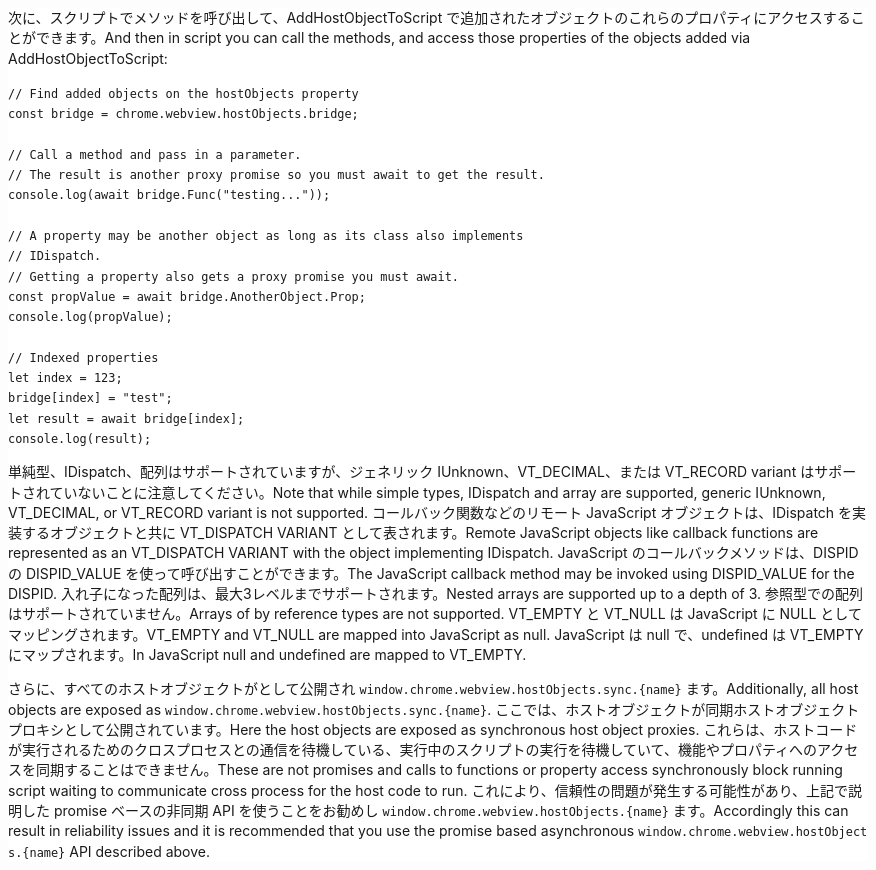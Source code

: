 ```
```
 <span data-ttu-id="d89ba-315">次に、スクリプトでメソッドを呼び出して、AddHostObjectToScript で追加されたオブジェクトのこれらのプロパティにアクセスすることができます。</span><span class="sxs-lookup"><span data-stu-id="d89ba-315">And then in script you can call the methods, and access those properties of the objects added via AddHostObjectToScript:</span></span> 
```
// Find added objects on the hostObjects property
const bridge = chrome.webview.hostObjects.bridge;

// Call a method and pass in a parameter.
// The result is another proxy promise so you must await to get the result.
console.log(await bridge.Func("testing..."));

// A property may be another object as long as its class also implements
// IDispatch.
// Getting a property also gets a proxy promise you must await.
const propValue = await bridge.AnotherObject.Prop;
console.log(propValue);

// Indexed properties
let index = 123;
bridge[index] = "test";
let result = await bridge[index];
console.log(result);
```

<span data-ttu-id="d89ba-316">単純型、IDispatch、配列はサポートされていますが、ジェネリック IUnknown、VT_DECIMAL、または VT_RECORD variant はサポートされていないことに注意してください。</span><span class="sxs-lookup"><span data-stu-id="d89ba-316">Note that while simple types, IDispatch and array are supported, generic IUnknown, VT_DECIMAL, or VT_RECORD variant is not supported.</span></span> <span data-ttu-id="d89ba-317">コールバック関数などのリモート JavaScript オブジェクトは、IDispatch を実装するオブジェクトと共に VT_DISPATCH VARIANT として表されます。</span><span class="sxs-lookup"><span data-stu-id="d89ba-317">Remote JavaScript objects like callback functions are represented as an VT_DISPATCH VARIANT with the object implementing IDispatch.</span></span> <span data-ttu-id="d89ba-318">JavaScript のコールバックメソッドは、DISPID の DISPID_VALUE を使って呼び出すことができます。</span><span class="sxs-lookup"><span data-stu-id="d89ba-318">The JavaScript callback method may be invoked using DISPID_VALUE for the DISPID.</span></span> <span data-ttu-id="d89ba-319">入れ子になった配列は、最大3レベルまでサポートされます。</span><span class="sxs-lookup"><span data-stu-id="d89ba-319">Nested arrays are supported up to a depth of 3.</span></span> <span data-ttu-id="d89ba-320">参照型での配列はサポートされていません。</span><span class="sxs-lookup"><span data-stu-id="d89ba-320">Arrays of by reference types are not supported.</span></span> <span data-ttu-id="d89ba-321">VT_EMPTY と VT_NULL は JavaScript に NULL としてマッピングされます。</span><span class="sxs-lookup"><span data-stu-id="d89ba-321">VT_EMPTY and VT_NULL are mapped into JavaScript as null.</span></span> <span data-ttu-id="d89ba-322">JavaScript は null で、undefined は VT_EMPTY にマップされます。</span><span class="sxs-lookup"><span data-stu-id="d89ba-322">In JavaScript null and undefined are mapped to VT_EMPTY.</span></span>

<span data-ttu-id="d89ba-323">さらに、すべてのホストオブジェクトがとして公開され `window.chrome.webview.hostObjects.sync.{name}` ます。</span><span class="sxs-lookup"><span data-stu-id="d89ba-323">Additionally, all host objects are exposed as `window.chrome.webview.hostObjects.sync.{name}`.</span></span> <span data-ttu-id="d89ba-324">ここでは、ホストオブジェクトが同期ホストオブジェクトプロキシとして公開されています。</span><span class="sxs-lookup"><span data-stu-id="d89ba-324">Here the host objects are exposed as synchronous host object proxies.</span></span> <span data-ttu-id="d89ba-325">これらは、ホストコードが実行されるためのクロスプロセスとの通信を待機している、実行中のスクリプトの実行を待機していて、機能やプロパティへのアクセスを同期することはできません。</span><span class="sxs-lookup"><span data-stu-id="d89ba-325">These are not promises and calls to functions or property access synchronously block running script waiting to communicate cross process for the host code to run.</span></span> <span data-ttu-id="d89ba-326">これにより、信頼性の問題が発生する可能性があり、上記で説明した promise ベースの非同期 API を使うことをお勧めし `window.chrome.webview.hostObjects.{name}` ます。</span><span class="sxs-lookup"><span data-stu-id="d89ba-326">Accordingly this can result in reliability issues and it is recommended that you use the promise based asynchronous `window.chrome.webview.hostObjects.{name}` API described above.</span></span>
